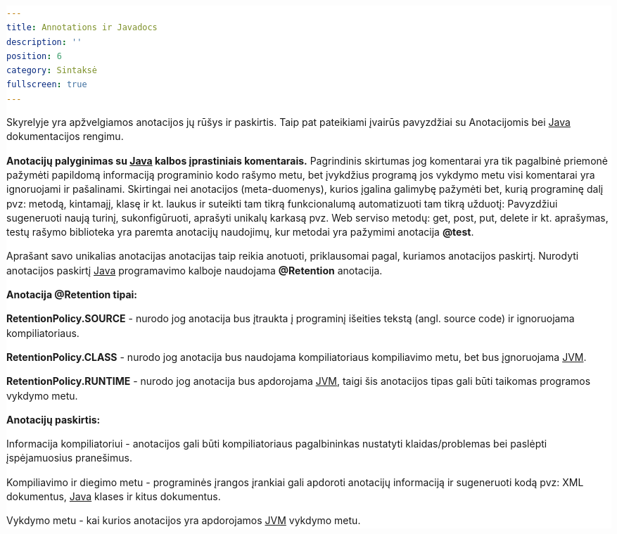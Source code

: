 ```yaml
---
title: Annotations ir Javadocs
description: ''
position: 6
category: Sintaksė
fullscreen: true
---
```


Skyrelyje yra apžvelgiamos anotacijos jų rūšys ir paskirtis. Taip pat pateikiami įvairūs pavyzdžiai su Anotacijomis bei [Java](https://vma-test.viko.lt/mod/glossary/showentry.php?eid=32&displayformat=dictionary "Terminų ir santrumpų žodynas: Java") dokumentacijos rengimu.

<iframe width="560" height="315" src="https://www.youtube.com/embed/k9lqfp521eE" frameborder="0" allow="accelerometer; autoplay; encrypted-media; gyroscope; picture-in-picture" allowfullscreen></iframe>

**Anotacijų palyginimas su [Java](https://vma-test.viko.lt/mod/glossary/showentry.php?eid=32&displayformat=dictionary "Terminų ir santrumpų žodynas: Java") kalbos įprastiniais komentarais.** Pagrindinis skirtumas jog komentarai yra tik pagalbinė priemonė pažymėti papildomą informaciją programinio kodo rašymo metu, bet įvykdžius programą jos vykdymo metu visi komentarai yra ignoruojami ir pašalinami. Skirtingai nei anotacijos (meta-duomenys), kurios įgalina galimybę pažymėti bet, kurią programinę dalį pvz: metodą, kintamajį, klasę ir kt. laukus ir suteikti tam tikrą funkcionalumą automatizuoti tam tikrą užduotį: Pavyzdžiui sugeneruoti naują turinį, sukonfigūruoti, aprašyti unikalų karkasą pvz. Web serviso metodų: get, post, put, delete ir kt. aprašymas, testų rašymo biblioteka yra paremta anotacijų naudojimų, kur metodai yra pažymimi anotacija **@test**.

Aprašant savo unikalias anotacijas anotacijas taip reikia anotuoti, priklausomai pagal, kuriamos anotacijos paskirtį. Nurodyti anotacijos paskirtį [Java](https://vma-test.viko.lt/mod/glossary/showentry.php?eid=32&displayformat=dictionary "Terminų ir santrumpų žodynas: Java") programavimo kalboje naudojama **@Retention** anotacija.

**Anotacija @Retention tipai:**

**RetentionPolicy.SOURCE** - nurodo jog anotacija bus įtraukta į programinį išeities tekstą (angl. source code) ir ignoruojama kompiliatoriaus.

**RetentionPolicy.CLASS** - nurodo jog anotacija bus naudojama kompiliatoriaus kompiliavimo metu, bet bus įgnoruojama [JVM](https://vma-test.viko.lt/mod/glossary/showentry.php?eid=33&displayformat=dictionary "Terminų ir santrumpų žodynas: JVM").

**RetentionPolicy.RUNTIME** - nurodo jog anotacija bus apdorojama [JVM](https://vma-test.viko.lt/mod/glossary/showentry.php?eid=33&displayformat=dictionary "Terminų ir santrumpų žodynas: JVM"), taigi šis anotacijos tipas gali būti taikomas programos vykdymo metu.

**Anotacijų paskirtis:**

Informacija kompiliatoriui - anotacijos gali būti kompiliatoriaus pagalbininkas nustatyti klaidas/problemas bei paslėpti įspėjamuosius pranešimus.

Kompiliavimo ir diegimo metu - programinės įrangos įrankiai gali apdoroti anotacijų informaciją ir sugeneruoti kodą pvz: XML dokumentus, [Java](https://vma-test.viko.lt/mod/glossary/showentry.php?eid=32&displayformat=dictionary "Terminų ir santrumpų žodynas: Java") klases ir kitus dokumentus.

Vykdymo metu - kai kurios anotacijos yra apdorojamos [JVM](https://vma-test.viko.lt/mod/glossary/showentry.php?eid=33&displayformat=dictionary "Terminų ir santrumpų žodynas: JVM") vykdymo metu.

